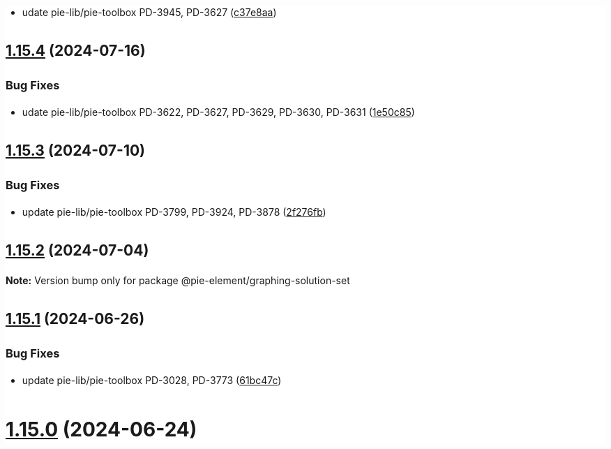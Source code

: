 * udate pie-lib/pie-toolbox PD-3945, PD-3627 ([c37e8aa](https://github.com/pie-framework/pie-elements/commit/c37e8aaa6c7e561707a2ed9ec76deb313380c6ba))





## [1.15.4](https://github.com/pie-framework/pie-elements/compare/@pie-element/graphing-solution-set@1.15.3...@pie-element/graphing-solution-set@1.15.4) (2024-07-16)


### Bug Fixes

* udate pie-lib/pie-toolbox PD-3622, PD-3627, PD-3629, PD-3630, PD-3631 ([1e50c85](https://github.com/pie-framework/pie-elements/commit/1e50c859e2b5133e1ff9ef81f4169e49e76d9e4b))





## [1.15.3](https://github.com/pie-framework/pie-elements/compare/@pie-element/graphing-solution-set@1.15.2...@pie-element/graphing-solution-set@1.15.3) (2024-07-10)


### Bug Fixes

* update pie-lib/pie-toolbox PD-3799, PD-3924, PD-3878 ([2f276fb](https://github.com/pie-framework/pie-elements/commit/2f276fb29f121005cecd81459469ff9f5a06740d))





## [1.15.2](https://github.com/pie-framework/pie-elements/compare/@pie-element/graphing-solution-set@1.15.1...@pie-element/graphing-solution-set@1.15.2) (2024-07-04)

**Note:** Version bump only for package @pie-element/graphing-solution-set





## [1.15.1](https://github.com/pie-framework/pie-elements/compare/@pie-element/graphing-solution-set@1.15.0...@pie-element/graphing-solution-set@1.15.1) (2024-06-26)


### Bug Fixes

* update pie-lib/pie-toolbox PD-3028, PD-3773 ([61bc47c](https://github.com/pie-framework/pie-elements/commit/61bc47c18d2becea321f18462f5cd486db0115e1))





# [1.15.0](https://github.com/pie-framework/pie-elements/compare/@pie-element/graphing-solution-set@1.14.0...@pie-element/graphing-solution-set@1.15.0) (2024-06-24)
